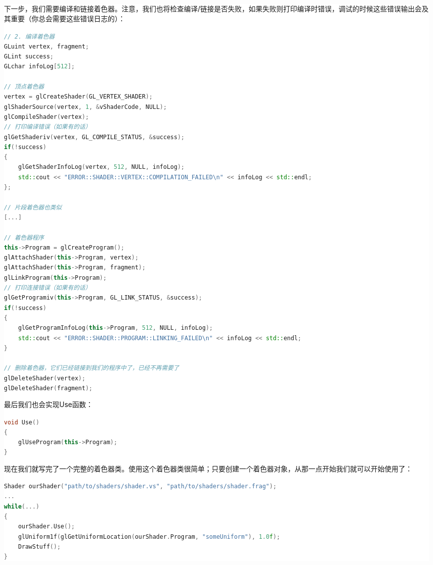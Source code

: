 下一步，我们需要编译和链接着色器。注意，我们也将检查编译/链接是否失败，如果失败则打印编译时错误，调试的时候这些错误输出会及其重要（你总会需要这些错误日志的）：

```c++
// 2. 编译着色器
GLuint vertex, fragment;
GLint success;
GLchar infoLog[512];

// 顶点着色器
vertex = glCreateShader(GL_VERTEX_SHADER);
glShaderSource(vertex, 1, &vShaderCode, NULL);
glCompileShader(vertex);
// 打印编译错误（如果有的话）
glGetShaderiv(vertex, GL_COMPILE_STATUS, &success);
if(!success)
{
    glGetShaderInfoLog(vertex, 512, NULL, infoLog);
    std::cout << "ERROR::SHADER::VERTEX::COMPILATION_FAILED\n" << infoLog << std::endl;
};
  
// 片段着色器也类似
[...]
  
// 着色器程序
this->Program = glCreateProgram();
glAttachShader(this->Program, vertex);
glAttachShader(this->Program, fragment);
glLinkProgram(this->Program);
// 打印连接错误（如果有的话）
glGetProgramiv(this->Program, GL_LINK_STATUS, &success);
if(!success)
{
    glGetProgramInfoLog(this->Program, 512, NULL, infoLog);
    std::cout << "ERROR::SHADER::PROGRAM::LINKING_FAILED\n" << infoLog << std::endl;
}
  
// 删除着色器，它们已经链接到我们的程序中了，已经不再需要了
glDeleteShader(vertex);
glDeleteShader(fragment);
```

最后我们也会实现<fun>Use</fun>函数：

```c++
void Use()
{
    glUseProgram(this->Program);
}
```

现在我们就写完了一个完整的着色器类。使用这个着色器类很简单；只要创建一个着色器对象，从那一点开始我们就可以开始使用了：

```c++
Shader ourShader("path/to/shaders/shader.vs", "path/to/shaders/shader.frag");
...
while(...)
{
    ourShader.Use();
    glUniform1f(glGetUniformLocation(ourShader.Program, "someUniform"), 1.0f);
    DrawStuff();
}
```
